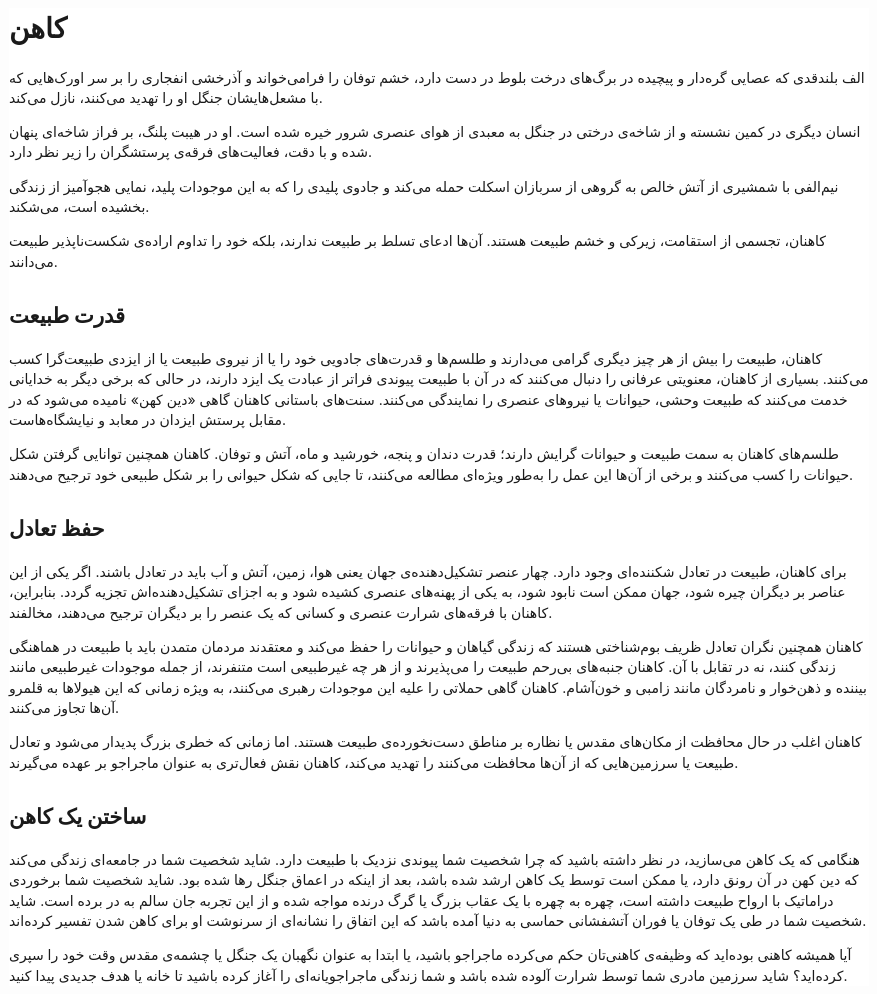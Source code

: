 # کاهن
الف بلندقدی که عصایی گره‌دار و پیچیده در برگ‌های درخت بلوط در دست دارد، خشم توفان را فرامی‌خواند و آذرخشی انفجاری را بر سر اورک‌هایی که با مشعل‌هایشان جنگل او را تهدید می‌کنند، نازل می‌کند.

انسان دیگری در کمین نشسته و از شاخه‌ی درختی در جنگل به معبدی از هوای عنصری شرور خیره شده است. او در هیبت پلنگ، بر فراز شاخه‌ای پنهان شده و با دقت، فعالیت‌های فرقه‌ی پرستشگران را زیر نظر دارد.

نیم‌الفی با شمشیری از آتش خالص به گروهی از سربازان اسکلت حمله می‌کند و جادوی پلیدی را که به این موجودات پلید، نمایی هجوآمیز از زندگی بخشیده است، می‌شکند.

کاهنان، تجسمی از استقامت، زیرکی و خشم طبیعت هستند. آن‌ها ادعای تسلط بر طبیعت ندارند، بلکه خود را تداوم اراده‌ی شکست‌ناپذیر طبیعت می‌دانند.

## قدرت طبیعت
کاهنان، طبیعت را بیش از هر چیز دیگری گرامی می‌دارند و طلسم‌ها و قدرت‌های جادویی خود را یا از نیروی طبیعت یا از ایزدی طبیعت‌گرا کسب می‌کنند. بسیاری از کاهنان، معنویتی عرفانی را دنبال می‌کنند که در آن با طبیعت پیوندی فراتر از عبادت یک ایزد دارند، در حالی که برخی دیگر به خدایانی خدمت می‌کنند که طبیعت وحشی، حیوانات یا نیروهای عنصری را نمایندگی می‌کنند. سنت‌های باستانی کاهنان گاهی «دین کهن» نامیده می‌شود که در مقابل پرستش ایزدان در معابد و نیایشگاه‌هاست.

طلسم‌های کاهنان به سمت طبیعت و حیوانات گرایش دارند؛ قدرت دندان و پنجه، خورشید و ماه، آتش و توفان. کاهنان همچنین توانایی گرفتن شکل حیوانات را کسب می‌کنند و برخی از آن‌ها این عمل را به‌طور ویژه‌ای مطالعه می‌کنند، تا جایی که شکل حیوانی را بر شکل طبیعی خود ترجیح می‌دهند.

## حفظ تعادل
برای کاهنان، طبیعت در تعادل شکننده‌ای وجود دارد. چهار عنصر تشکیل‌دهنده‌ی جهان یعنی هوا، زمین، آتش و آب باید در تعادل باشند. اگر یکی از این عناصر بر دیگران چیره شود، جهان ممکن است نابود شود، به یکی از پهنه‌های عنصری کشیده شود و به اجزای تشکیل‌دهنده‌اش تجزیه گردد. بنابراین، کاهنان با فرقه‌های شرارت عنصری و کسانی که یک عنصر را بر دیگران ترجیح می‌دهند، مخالفند.

کاهنان همچنین نگران تعادل ظریف بوم‌شناختی هستند که زندگی گیاهان و حیوانات را حفظ می‌کند و معتقدند مردمان متمدن باید با طبیعت در هماهنگی زندگی کنند، نه در تقابل با آن. کاهنان جنبه‌های بی‌رحم طبیعت را می‌پذیرند و از هر چه غیرطبیعی است متنفرند، از جمله موجودات غیرطبیعی مانند بیننده و ذهن‌خوار و نامردگان مانند زامبی و خون‌آشام. کاهنان گاهی حملاتی را علیه این موجودات رهبری می‌کنند، به ویژه زمانی که این هیولاها به قلمرو آن‌ها تجاوز می‌کنند.

کاهنان اغلب در حال محافظت از مکان‌های مقدس یا نظاره بر مناطق دست‌نخورده‌ی طبیعت هستند. اما زمانی که خطری بزرگ پدیدار می‌شود و تعادل طبیعت یا سرزمین‌هایی که از آن‌ها محافظت می‌کنند را تهدید می‌کند، کاهنان نقش فعال‌تری به عنوان ماجراجو بر عهده می‌گیرند.

## ساختن یک کاهن
هنگامی که یک کاهن می‌سازید، در نظر داشته باشید که چرا شخصیت شما پیوندی نزدیک با طبیعت دارد. شاید شخصیت شما در جامعه‌ای زندگی می‌کند که دین کهن در آن رونق دارد، یا ممکن است توسط یک کاهن ارشد شده باشد، بعد از اینکه در اعماق جنگل رها شده بود. شاید شخصیت شما برخوردی دراماتیک با ارواح طبیعت داشته است، چهره به چهره با یک عقاب بزرگ یا گرگ درنده مواجه شده و از این تجربه جان سالم به در برده است. شاید شخصیت شما در طی یک توفان یا فوران آتشفشانی حماسی به دنیا آمده باشد که این اتفاق را نشانه‌ای از سرنوشت او برای کاهن شدن تفسیر کرده‌اند.

آیا همیشه کاهنی بوده‌اید که وظیفه‌ی کاهنی‌تان حکم می‌کرده ماجراجو باشید، یا ابتدا به عنوان نگهبان یک جنگل یا چشمه‌ی مقدس وقت خود را سپری کرده‌اید؟ شاید سرزمین مادری شما توسط شرارت آلوده شده باشد و شما زندگی ماجراجویانه‌ای را آغاز کرده باشید تا خانه یا هدف جدیدی پیدا کنید.
